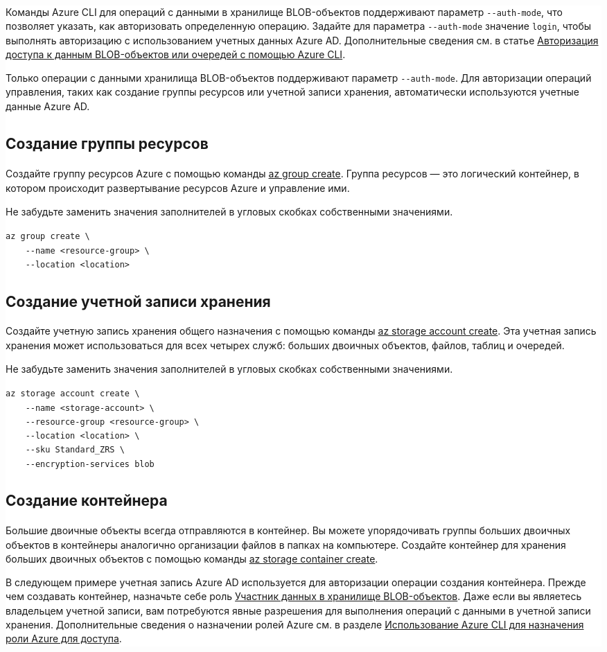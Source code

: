 Команды Azure CLI для операций с данными в хранилище BLOB-объектов поддерживают параметр `--auth-mode`, что позволяет указать, как авторизовать определенную операцию. Задайте для параметра `--auth-mode` значение `login`, чтобы выполнять авторизацию с использованием учетных данных Azure AD. Дополнительные сведения см. в статье [Авторизация доступа к данным BLOB-объектов или очередей с помощью Azure CLI](./authorize-data-operations-cli.md?toc=%2fazure%2fstorage%2fblobs%2ftoc.json).

Только операции с данными хранилища BLOB-объектов поддерживают параметр `--auth-mode`. Для авторизации операций управления, таких как создание группы ресурсов или учетной записи хранения, автоматически используются учетные данные Azure AD.

## <a name="create-a-resource-group"></a>Создание группы ресурсов

Создайте группу ресурсов Azure с помощью команды [az group create](/cli/azure/group). Группа ресурсов — это логический контейнер, в котором происходит развертывание ресурсов Azure и управление ими.

Не забудьте заменить значения заполнителей в угловых скобках собственными значениями.

```azurecli
az group create \
    --name <resource-group> \
    --location <location>
```

## <a name="create-a-storage-account"></a>Создание учетной записи хранения

Создайте учетную запись хранения общего назначения с помощью команды [az storage account create](/cli/azure/storage/account). Эта учетная запись хранения может использоваться для всех четырех служб: больших двоичных объектов, файлов, таблиц и очередей.

Не забудьте заменить значения заполнителей в угловых скобках собственными значениями.

```azurecli
az storage account create \
    --name <storage-account> \
    --resource-group <resource-group> \
    --location <location> \
    --sku Standard_ZRS \
    --encryption-services blob
```

## <a name="create-a-container"></a>Создание контейнера

Большие двоичные объекты всегда отправляются в контейнер. Вы можете упорядочивать группы больших двоичных объектов в контейнеры аналогично организации файлов в папках на компьютере. Создайте контейнер для хранения больших двоичных объектов с помощью команды [az storage container create](/cli/azure/storage/container).

В следующем примере учетная запись Azure AD используется для авторизации операции создания контейнера. Прежде чем создавать контейнер, назначьте себе роль [Участник данных в хранилище BLOB-объектов](../../role-based-access-control/built-in-roles.md#storage-blob-data-contributor). Даже если вы являетесь владельцем учетной записи, вам потребуются явные разрешения для выполнения операций с данными в учетной записи хранения. Дополнительные сведения о назначении ролей Azure см. в разделе [Использование Azure CLI для назначения роли Azure для доступа](../common/storage-auth-aad-rbac-cli.md?toc=/azure/storage/blobs/toc.json).  
